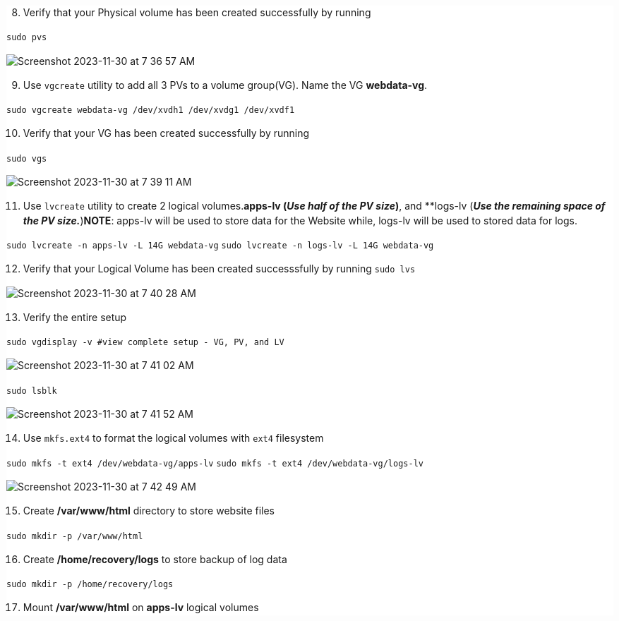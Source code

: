 8. Verify that your Physical volume has been created successfully by running 

`sudo pvs`

<img width="1068" alt="Screenshot 2023-11-30 at 7 36 57 AM" src="https://github.com/kingsman20/leaning-devops-projects/assets/20397262/1e9878a1-a01a-4918-ac78-6487e73eeb54">


9. Use `vgcreate` utility to add all 3 PVs to a volume group(VG). Name the VG **webdata-vg**.

`sudo vgcreate webdata-vg /dev/xvdh1 /dev/xvdg1 /dev/xvdf1`

10. Verify that your VG has been created successfully by running 

`sudo vgs`

<img width="1069" alt="Screenshot 2023-11-30 at 7 39 11 AM" src="https://github.com/kingsman20/leaning-devops-projects/assets/20397262/d6ddda98-3739-43a7-83db-fdb25b3868fe">


11. Use `lvcreate` utility to create 2 logical volumes.**apps-lv (***Use half of the PV size***)**, and **logs-lv (***Use the remaining space of the PV size.***)**NOTE**: apps-lv will be used to store data for the Website while, logs-lv will be used to stored data for logs.

`sudo lvcreate -n apps-lv -L 14G webdata-vg`
`sudo lvcreate -n logs-lv -L 14G webdata-vg`

12. Verify that your Logical Volume has been created successsfully by running 
`sudo lvs`

<img width="1072" alt="Screenshot 2023-11-30 at 7 40 28 AM" src="https://github.com/kingsman20/leaning-devops-projects/assets/20397262/ea75c5b2-7aa8-4fef-a042-41b253608f54">


13. Verify the entire setup

`sudo vgdisplay -v #view complete setup - VG, PV, and LV`

<img width="1064" alt="Screenshot 2023-11-30 at 7 41 02 AM" src="https://github.com/kingsman20/leaning-devops-projects/assets/20397262/2d380025-c5f7-4ec9-9d16-a4e39d0b5fe6">


`sudo lsblk`

<img width="681" alt="Screenshot 2023-11-30 at 7 41 52 AM" src="https://github.com/kingsman20/leaning-devops-projects/assets/20397262/b6bc79aa-83ec-464d-a061-2e81833bcf22">


14. Use `mkfs.ext4` to format the logical volumes with `ext4` filesystem

`sudo mkfs -t ext4 /dev/webdata-vg/apps-lv`
`sudo mkfs -t ext4 /dev/webdata-vg/logs-lv`

<img width="1070" alt="Screenshot 2023-11-30 at 7 42 49 AM" src="https://github.com/kingsman20/leaning-devops-projects/assets/20397262/d02809ab-386a-4f87-acd7-63d5098c1c73">


15. Create **/var/www/html** directory to store website files

`sudo mkdir -p /var/www/html`

16. Create **/home/recovery/logs** to store backup of log data

`sudo mkdir -p /home/recovery/logs`

17. Mount **/var/www/html** on **apps-lv** logical volumes

